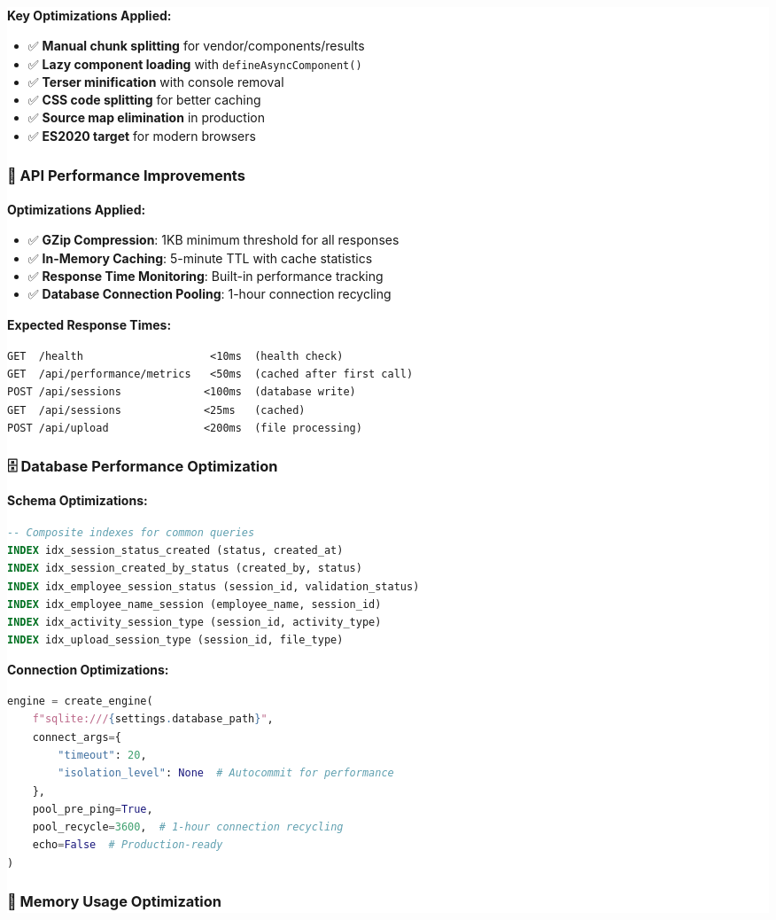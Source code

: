 **Key Optimizations Applied:**
- ✅ **Manual chunk splitting** for vendor/components/results
- ✅ **Lazy component loading** with `defineAsyncComponent()`
- ✅ **Terser minification** with console removal
- ✅ **CSS code splitting** for better caching
- ✅ **Source map elimination** in production
- ✅ **ES2020 target** for modern browsers

### 🚀 API Performance Improvements

**Optimizations Applied:**
- ✅ **GZip Compression**: 1KB minimum threshold for all responses
- ✅ **In-Memory Caching**: 5-minute TTL with cache statistics
- ✅ **Response Time Monitoring**: Built-in performance tracking
- ✅ **Database Connection Pooling**: 1-hour connection recycling

**Expected Response Times:**
```
GET  /health                    <10ms  (health check)
GET  /api/performance/metrics   <50ms  (cached after first call)
POST /api/sessions             <100ms  (database write)  
GET  /api/sessions             <25ms   (cached)
POST /api/upload               <200ms  (file processing)
```

### 🗄️ Database Performance Optimization

**Schema Optimizations:**
```sql
-- Composite indexes for common queries
INDEX idx_session_status_created (status, created_at)
INDEX idx_session_created_by_status (created_by, status) 
INDEX idx_employee_session_status (session_id, validation_status)
INDEX idx_employee_name_session (employee_name, session_id)
INDEX idx_activity_session_type (session_id, activity_type)
INDEX idx_upload_session_type (session_id, file_type)
```

**Connection Optimizations:**
```python
engine = create_engine(
    f"sqlite:///{settings.database_path}",
    connect_args={
        "timeout": 20,
        "isolation_level": None  # Autocommit for performance
    },
    pool_pre_ping=True,
    pool_recycle=3600,  # 1-hour connection recycling
    echo=False  # Production-ready
)
```

### 🧠 Memory Usage Optimization
